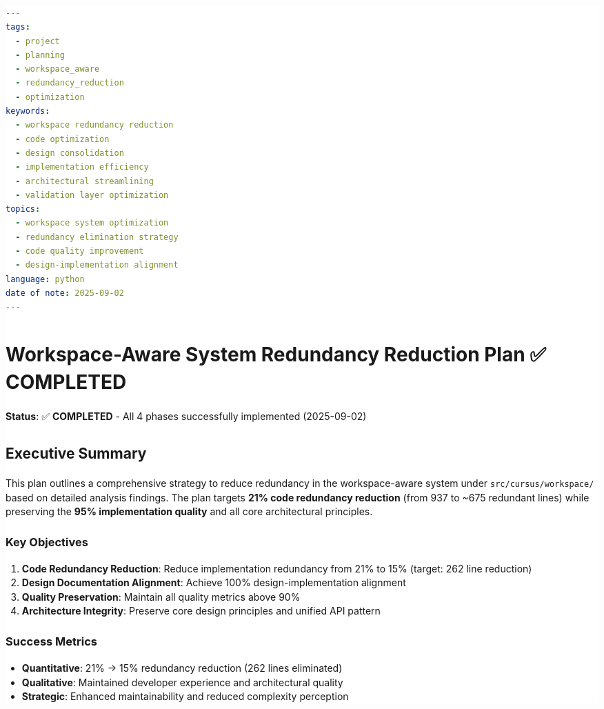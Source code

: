 ```yaml
---
tags:
  - project
  - planning
  - workspace_aware
  - redundancy_reduction
  - optimization
keywords:
  - workspace redundancy reduction
  - code optimization
  - design consolidation
  - implementation efficiency
  - architectural streamlining
  - validation layer optimization
topics:
  - workspace system optimization
  - redundancy elimination strategy
  - code quality improvement
  - design-implementation alignment
language: python
date of note: 2025-09-02
---
```


# Workspace-Aware System Redundancy Reduction Plan ✅ COMPLETED

**Status**: ✅ **COMPLETED** - All 4 phases successfully implemented (2025-09-02)

## Executive Summary

This plan outlines a comprehensive strategy to reduce redundancy in the workspace-aware system under `src/cursus/workspace/` based on detailed analysis findings. The plan targets **21% code redundancy reduction** (from 937 to ~675 redundant lines) while preserving the **95% implementation quality** and all core architectural principles.

### Key Objectives

1. **Code Redundancy Reduction**: Reduce implementation redundancy from 21% to 15% (target: 262 line reduction)
2. **Design Documentation Alignment**: Achieve 100% design-implementation alignment
3. **Quality Preservation**: Maintain all quality metrics above 90%
4. **Architecture Integrity**: Preserve core design principles and unified API pattern

### Success Metrics

- **Quantitative**: 21% → 15% redundancy reduction (262 lines eliminated)
- **Qualitative**: Maintained developer experience and architectural quality
- **Strategic**: Enhanced maintainability and reduced complexity perception
